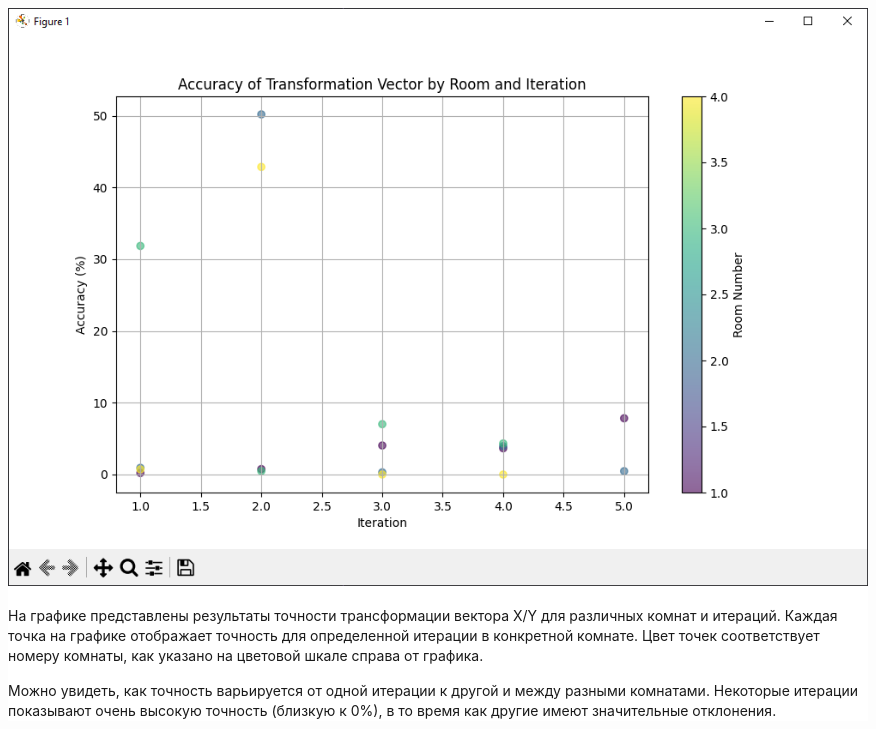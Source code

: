 ![Alt text](images/image-54.png)

На графике представлены результаты точности трансформации вектора X/Y для различных комнат и итераций. Каждая точка на графике отображает точность для определенной итерации в конкретной комнате. Цвет точек соответствует номеру комнаты, как указано на цветовой шкале справа от графика.

Можно увидеть, как точность варьируется от одной итерации к другой и между разными комнатами. Некоторые итерации показывают очень высокую точность (близкую к 0%), в то время как другие имеют значительные отклонения.